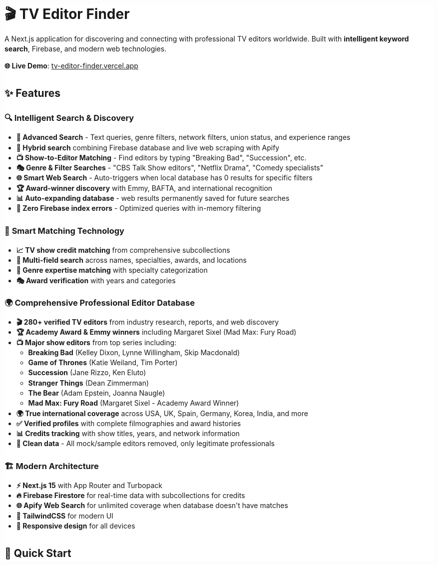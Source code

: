 # 🎬 TV Editor Finder

A Next.js application for discovering and connecting with professional TV editors worldwide. Built with **intelligent keyword search**, Firebase, and modern web technologies.

**🌐 Live Demo**: [tv-editor-finder.vercel.app](https://tv-editor-finder.vercel.app)

## ✨ Features

### 🔍 **Intelligent Search & Discovery**
- **🎯 Advanced Search** - Text queries, genre filters, network filters, union status, and experience ranges
- **🔄 Hybrid search** combining Firebase database and live web scraping with Apify
- **📺 Show-to-Editor Matching** - Find editors by typing "Breaking Bad", "Succession", etc.
- **🎭 Genre & Filter Searches** - "CBS Talk Show editors", "Netflix Drama", "Comedy specialists"
- **🌐 Smart Web Search** - Auto-triggers when local database has 0 results for specific filters
- **🏆 Award-winner discovery** with Emmy, BAFTA, and international recognition
- **📊 Auto-expanding database** - web results permanently saved for future searches
- **🔧 Zero Firebase index errors** - Optimized queries with in-memory filtering

### 🧠 **Smart Matching Technology**
- **📈 TV show credit matching** from comprehensive subcollections
- **🔗 Multi-field search** across names, specialties, awards, and locations  
- **📝 Genre expertise matching** with specialty categorization
- **🎭 Award verification** with years and categories

### 🌍 **Comprehensive Professional Editor Database**
- **🎬 280+ verified TV editors** from industry research, reports, and web discovery
- **🏆 Academy Award & Emmy winners** including Margaret Sixel (Mad Max: Fury Road)
- **📺 Major show editors** from top series including:
  - **Breaking Bad** (Kelley Dixon, Lynne Willingham, Skip Macdonald)
  - **Game of Thrones** (Katie Weiland, Tim Porter)
  - **Succession** (Jane Rizzo, Ken Eluto)
  - **Stranger Things** (Dean Zimmerman)
  - **The Bear** (Adam Epstein, Joanna Naugle)
  - **Mad Max: Fury Road** (Margaret Sixel - Academy Award Winner)
- **🌍 True international coverage** across USA, UK, Spain, Germany, Korea, India, and more
- **✅ Verified profiles** with complete filmographies and award histories  
- **📊 Credits tracking** with show titles, years, and network information
- **🧹 Clean data** - All mock/sample editors removed, only legitimate professionals

### 🏗️ **Modern Architecture**
- **⚡ Next.js 15** with App Router and Turbopack
- **🔥 Firebase Firestore** for real-time data with subcollections for credits
- **🌐 Apify Web Search** for unlimited coverage when database doesn't have matches
- **🎨 TailwindCSS** for modern UI
- **📱 Responsive design** for all devices

## 🚀 Quick Start
